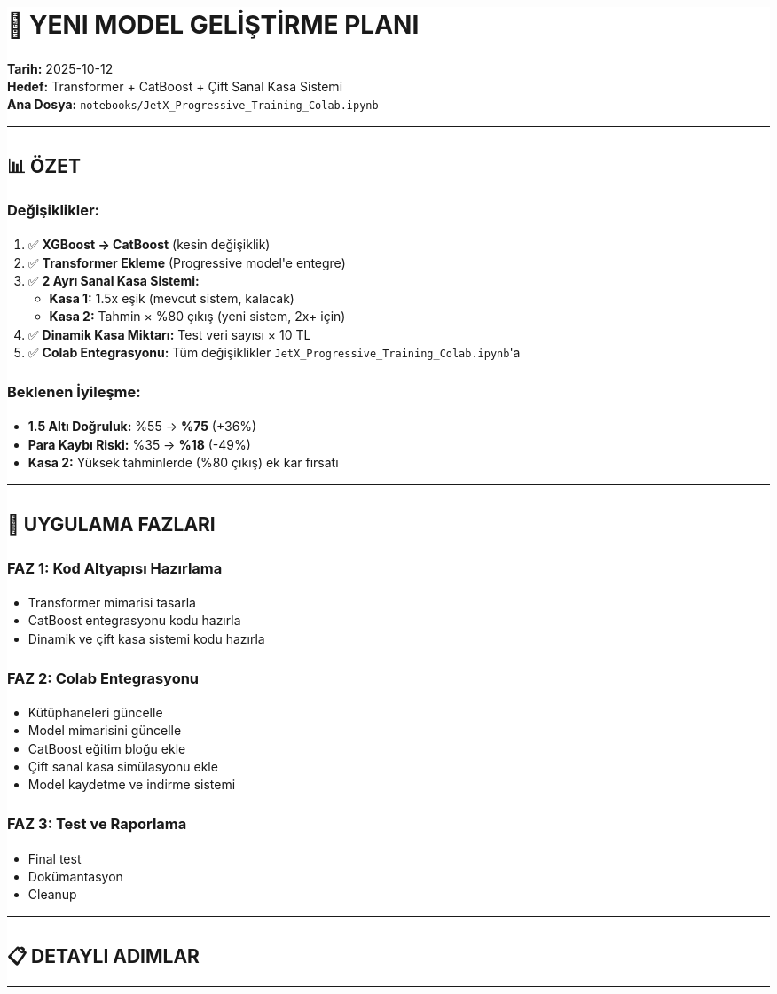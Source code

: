 # 🚀 YENI MODEL GELİŞTİRME PLANI

**Tarih:** 2025-10-12  
**Hedef:** Transformer + CatBoost + Çift Sanal Kasa Sistemi  
**Ana Dosya:** `notebooks/JetX_Progressive_Training_Colab.ipynb`

---

## 📊 ÖZET

### Değişiklikler:
1. ✅ **XGBoost → CatBoost** (kesin değişiklik)
2. ✅ **Transformer Ekleme** (Progressive model'e entegre)
3. ✅ **2 Ayrı Sanal Kasa Sistemi:**
   - **Kasa 1:** 1.5x eşik (mevcut sistem, kalacak)
   - **Kasa 2:** Tahmin × %80 çıkış (yeni sistem, 2x+ için)
4. ✅ **Dinamik Kasa Miktarı:** Test veri sayısı × 10 TL
5. ✅ **Colab Entegrasyonu:** Tüm değişiklikler `JetX_Progressive_Training_Colab.ipynb`'a

### Beklenen İyileşme:
- **1.5 Altı Doğruluk:** %55 → **%75** (+36%)
- **Para Kaybı Riski:** %35 → **%18** (-49%)
- **Kasa 2:** Yüksek tahminlerde (%80 çıkış) ek kar fırsatı

---

## 🎯 UYGULAMA FAZLARI

### **FAZ 1: Kod Altyapısı Hazırlama**
- Transformer mimarisi tasarla
- CatBoost entegrasyonu kodu hazırla
- Dinamik ve çift kasa sistemi kodu hazırla

### **FAZ 2: Colab Entegrasyonu**
- Kütüphaneleri güncelle
- Model mimarisini güncelle
- CatBoost eğitim bloğu ekle
- Çift sanal kasa simülasyonu ekle
- Model kaydetme ve indirme sistemi

### **FAZ 3: Test ve Raporlama**
- Final test
- Dokümantasyon
- Cleanup

---

## 📋 DETAYLI ADIMLAR

---